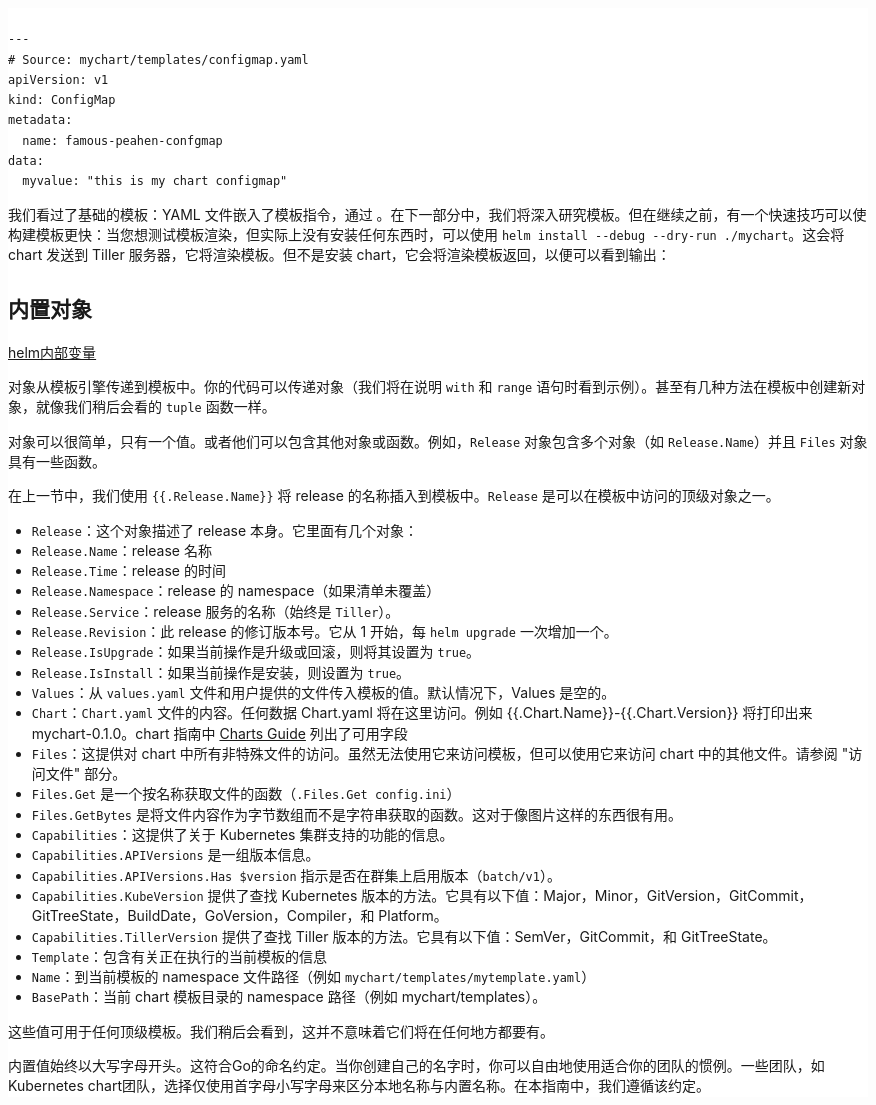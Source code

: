 ```

---
# Source: mychart/templates/configmap.yaml
apiVersion: v1
kind: ConfigMap
metadata:
  name: famous-peahen-confgmap
data:
  myvalue: "this is my chart configmap"
```

我们看过了基础的模板：YAML 文件嵌入了模板指令，通过 。在下一部分中，我们将深入研究模板。但在继续之前，有一个快速技巧可以使构建模板更快：当您想测试模板渲染，但实际上没有安装任何东西时，可以使用 `helm install --debug --dry-run ./mychart`。这会将 chart 发送到 Tiller 服务器，它将渲染模板。但不是安装 chart，它会将渲染模板返回，以便可以看到输出：

## 内置对象

[helm内部变量](https://helm.sh/docs/chart_template_guide/#built-in-objects)

对象从模板引擎传递到模板中。你的代码可以传递对象（我们将在说明 `with` 和 `range` 语句时看到示例）。甚至有几种方法在模板中创建新对象，就像我们稍后会看的 `tuple` 函数一样。

对象可以很简单，只有一个值。或者他们可以包含其他对象或函数。例如，`Release` 对象包含多个对象（如 `Release.Name`）并且 `Files` 对象具有一些函数。

在上一节中，我们使用 `{{.Release.Name}}` 将 release 的名称插入到模板中。`Release` 是可以在模板中访问的顶级对象之一。

- `Release`：这个对象描述了 release 本身。它里面有几个对象：
- `Release.Name`：release 名称
- `Release.Time`：release 的时间
- `Release.Namespace`：release 的 namespace（如果清单未覆盖）
- `Release.Service`：release 服务的名称（始终是 `Tiller`）。
- `Release.Revision`：此 release 的修订版本号。它从 1 开始，每 `helm upgrade` 一次增加一个。
- `Release.IsUpgrade`：如果当前操作是升级或回滚，则将其设置为 `true`。
- `Release.IsInstall`：如果当前操作是安装，则设置为 `true`。
- `Values`：从 `values.yaml` 文件和用户提供的文件传入模板的值。默认情况下，Values 是空的。
- `Chart`：`Chart.yaml` 文件的内容。任何数据 Chart.yaml 将在这里访问。例如 {{.Chart.Name}}-{{.Chart.Version}} 将打印出来 mychart-0.1.0。chart 指南中 [Charts Guide](https://github.com/kubernetes/helm/blob/master/docs/charts.md#the-chartyaml-file) 列出了可用字段
- `Files`：这提供对 chart 中所有非特殊文件的访问。虽然无法使用它来访问模板，但可以使用它来访问 chart 中的其他文件。请参阅 "访问文件" 部分。
- `Files.Get` 是一个按名称获取文件的函数（`.Files.Get config.ini`）
- `Files.GetBytes` 是将文件内容作为字节数组而不是字符串获取的函数。这对于像图片这样的东西很有用。
- `Capabilities`：这提供了关于 Kubernetes 集群支持的功能的信息。
- `Capabilities.APIVersions` 是一组版本信息。
- `Capabilities.APIVersions.Has $version` 指示是否在群集上启用版本（`batch/v1`）。
- `Capabilities.KubeVersion` 提供了查找 Kubernetes 版本的方法。它具有以下值：Major，Minor，GitVersion，GitCommit，GitTreeState，BuildDate，GoVersion，Compiler，和 Platform。
- `Capabilities.TillerVersion` 提供了查找 Tiller 版本的方法。它具有以下值：SemVer，GitCommit，和 GitTreeState。
- `Template`：包含有关正在执行的当前模板的信息
- `Name`：到当前模板的 namespace 文件路径（例如 `mychart/templates/mytemplate.yaml`）
- `BasePath`：当前 chart 模板目录的 namespace 路径（例如 mychart/templates）。

这些值可用于任何顶级模板。我们稍后会看到，这并不意味着它们将在任何地方都要有。

内置值始终以大写字母开头。这符合Go的命名约定。当你创建自己的名字时，你可以自由地使用适合你的团队的惯例。一些团队，如Kubernetes chart团队，选择仅使用首字母小写字母来区分本地名称与内置名称。在本指南中，我们遵循该约定。
